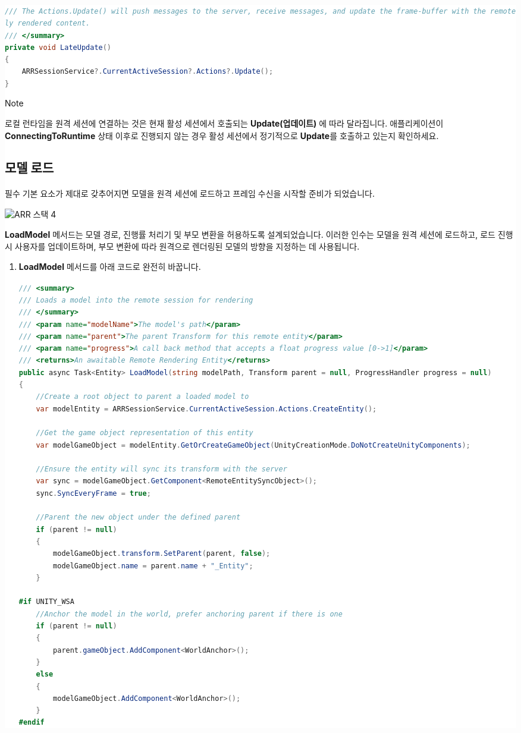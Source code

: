 ```csharp
/// The Actions.Update() will push messages to the server, receive messages, and update the frame-buffer with the remotely rendered content.
/// </summary>
private void LateUpdate()
{
    ARRSessionService?.CurrentActiveSession?.Actions?.Update();
}
```

> [!NOTE]
> 로컬 런타임을 원격 세션에 연결하는 것은 현재 활성 세션에서 호출되는 **Update(업데이트)** 에 따라 달라집니다. 애플리케이션이 **ConnectingToRuntime** 상태 이후로 진행되지 않는 경우 활성 세션에서 정기적으로 **Update**를 호출하고 있는지 확인하세요.

## <a name="load-a-model"></a>모델 로드

필수 기본 요소가 제대로 갖추어지면 모델을 원격 세션에 로드하고 프레임 수신을 시작할 준비가 되었습니다.

![ARR 스택 4](./media/remote-render-stack-4.png)

**LoadModel** 메서드는 모델 경로, 진행률 처리기 및 부모 변환을 허용하도록 설계되었습니다. 이러한 인수는 모델을 원격 세션에 로드하고, 로드 진행 시 사용자를 업데이트하며, 부모 변환에 따라 원격으로 렌더링된 모델의 방향을 지정하는 데 사용됩니다.

1. **LoadModel** 메서드를 아래 코드로 완전히 바꿉니다.

    ```csharp
    /// <summary>
    /// Loads a model into the remote session for rendering
    /// </summary>
    /// <param name="modelName">The model's path</param>
    /// <param name="parent">The parent Transform for this remote entity</param>
    /// <param name="progress">A call back method that accepts a float progress value [0->1]</param>
    /// <returns>An awaitable Remote Rendering Entity</returns>
    public async Task<Entity> LoadModel(string modelPath, Transform parent = null, ProgressHandler progress = null)
    {
        //Create a root object to parent a loaded model to
        var modelEntity = ARRSessionService.CurrentActiveSession.Actions.CreateEntity();

        //Get the game object representation of this entity
        var modelGameObject = modelEntity.GetOrCreateGameObject(UnityCreationMode.DoNotCreateUnityComponents);

        //Ensure the entity will sync its transform with the server
        var sync = modelGameObject.GetComponent<RemoteEntitySyncObject>();
        sync.SyncEveryFrame = true;

        //Parent the new object under the defined parent
        if (parent != null)
        {
            modelGameObject.transform.SetParent(parent, false);
            modelGameObject.name = parent.name + "_Entity";
        }

    #if UNITY_WSA
        //Anchor the model in the world, prefer anchoring parent if there is one
        if (parent != null)
        {
            parent.gameObject.AddComponent<WorldAnchor>();
        }
        else
        {
            modelGameObject.AddComponent<WorldAnchor>();
        }
    #endif
